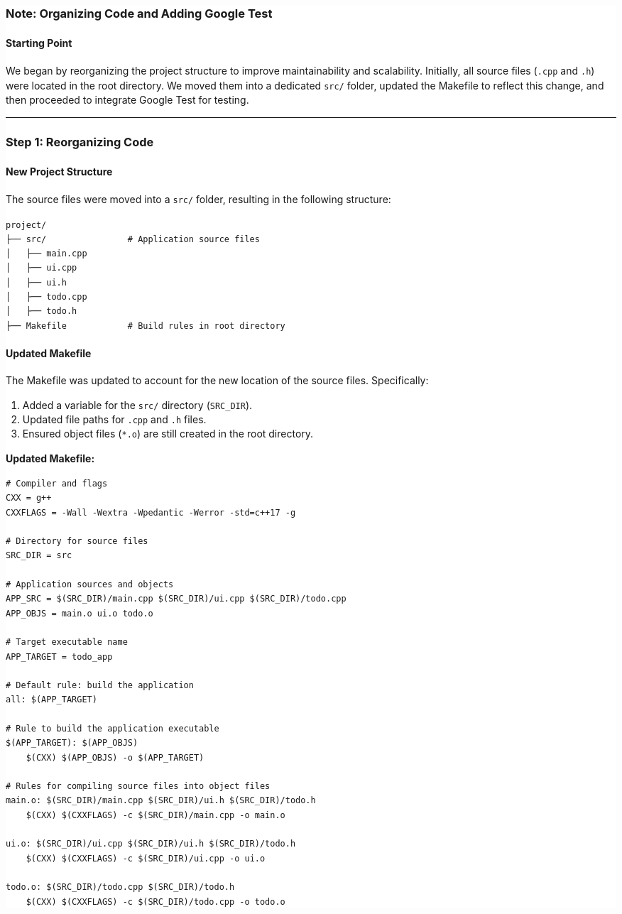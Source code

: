 ### **Note: Organizing Code and Adding Google Test**

#### **Starting Point**
We began by reorganizing the project structure to improve maintainability and scalability. Initially, all source files (`.cpp` and `.h`) were located in the root directory. We moved them into a dedicated `src/` folder, updated the Makefile to reflect this change, and then proceeded to integrate Google Test for testing.

---

### **Step 1: Reorganizing Code**

#### **New Project Structure**
The source files were moved into a `src/` folder, resulting in the following structure:

```
project/
├── src/                # Application source files
│   ├── main.cpp
│   ├── ui.cpp
│   ├── ui.h
│   ├── todo.cpp
│   ├── todo.h
├── Makefile            # Build rules in root directory
```

#### **Updated Makefile**
The Makefile was updated to account for the new location of the source files. Specifically:
1. Added a variable for the `src/` directory (`SRC_DIR`).
2. Updated file paths for `.cpp` and `.h` files.
3. Ensured object files (`*.o`) are still created in the root directory.

**Updated Makefile:**
```make
# Compiler and flags
CXX = g++
CXXFLAGS = -Wall -Wextra -Wpedantic -Werror -std=c++17 -g

# Directory for source files
SRC_DIR = src

# Application sources and objects
APP_SRC = $(SRC_DIR)/main.cpp $(SRC_DIR)/ui.cpp $(SRC_DIR)/todo.cpp
APP_OBJS = main.o ui.o todo.o

# Target executable name
APP_TARGET = todo_app

# Default rule: build the application
all: $(APP_TARGET)

# Rule to build the application executable
$(APP_TARGET): $(APP_OBJS)
	$(CXX) $(APP_OBJS) -o $(APP_TARGET)

# Rules for compiling source files into object files
main.o: $(SRC_DIR)/main.cpp $(SRC_DIR)/ui.h $(SRC_DIR)/todo.h
	$(CXX) $(CXXFLAGS) -c $(SRC_DIR)/main.cpp -o main.o

ui.o: $(SRC_DIR)/ui.cpp $(SRC_DIR)/ui.h $(SRC_DIR)/todo.h
	$(CXX) $(CXXFLAGS) -c $(SRC_DIR)/ui.cpp -o ui.o

todo.o: $(SRC_DIR)/todo.cpp $(SRC_DIR)/todo.h
	$(CXX) $(CXXFLAGS) -c $(SRC_DIR)/todo.cpp -o todo.o
```